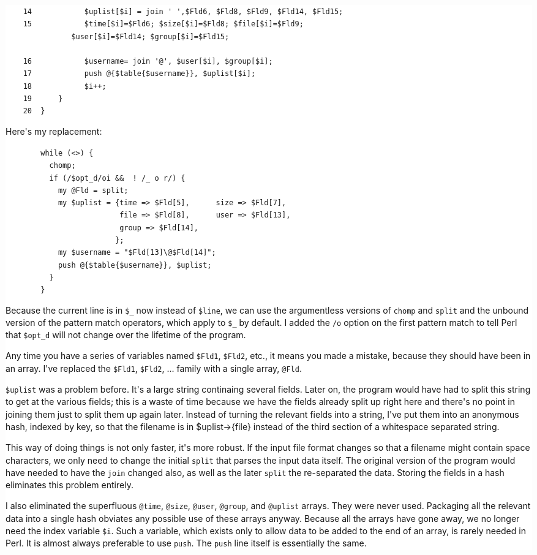         14            $uplist[$i] = join ' ',$Fld6, $Fld8, $Fld9, $Fld14, $Fld15;
        15            $time[$i]=$Fld6; $size[$i]=$Fld8; $file[$i]=$Fld9; 
                   $user[$i]=$Fld14; $group[$i]=$Fld15;
          
        16            $username= join '@', $user[$i], $group[$i];
        17            push @{$table{$username}}, $uplist[$i];
        18            $i++;     
        19      }
        20  }

Here's my replacement:

            while (<>) {
              chomp;
              if (/$opt_d/oi &&  ! /_ o r/) {
                my @Fld = split;
                my $uplist = {time => $Fld[5],      size => $Fld[7],
                              file => $Fld[8],      user => $Fld[13],
                              group => $Fld[14],
                             };
                my $username = "$Fld[13]\@$Fld[14]";
                push @{$table{$username}}, $uplist;
              }
            }

Because the current line is in `$_` now instead of `$line`, we can use
the argumentless versions of `chomp` and `split` and the unbound version
of the pattern match operators, which apply to `$_` by default. I added
the `/o` option on the first pattern match to tell Perl that `$opt_d`
will not change over the lifetime of the program.

Any time you have a series of variables named `$Fld1`, `$Fld2`, etc., it
means you made a mistake, because they should have been in an array.
I've replaced the `$Fld1`, `$Fld2`, ... family with a single array,
`@Fld`.

`$uplist` was a problem before. It's a large string continaing several
fields. Later on, the program would have had to split this string to get
at the various fields; this is a waste of time because we have the
fields already split up right here and there's no point in joining them
just to split them up again later. Instead of turning the relevant
fields into a string, I've put them into an anonymous hash, indexed by
key, so that the filename is in \$uplist-&gt;{file} instead of the third
section of a whitespace separated string.

This way of doing things is not only faster, it's more robust. If the
input file format changes so that a filename might contain space
characters, we only need to change the initial `split` that parses the
input data itself. The original version of the program would have needed
to have the `join` changed also, as well as the later `split` the
re-separated the data. Storing the fields in a hash eliminates this
problem entirely.

I also eliminated the superfluous `@time`, `@size`, `@user`, `@group`,
and `@uplist` arrays. They were never used. Packaging all the relevant
data into a single hash obviates any possible use of these arrays
anyway. Because all the arrays have gone away, we no longer need the
index variable `$i`. Such a variable, which exists only to allow data to
be added to the end of an array, is rarely needed in Perl. It is almost
always preferable to use `push`. The `push` line itself is essentially
the same.
